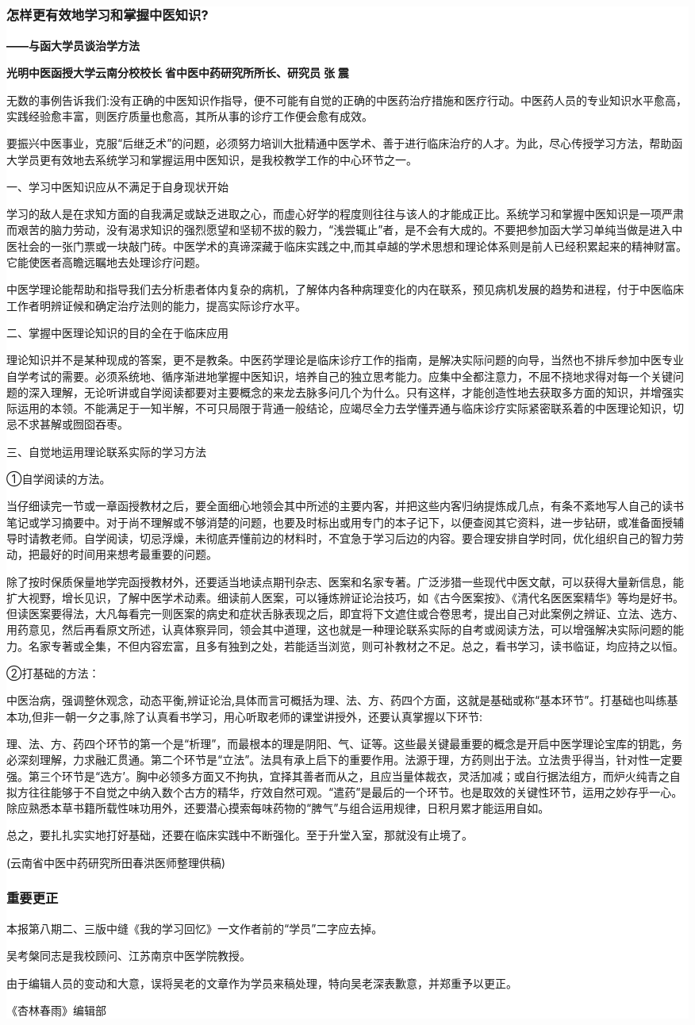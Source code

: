 ### 怎样更有效地学习和掌握中医知识?

**——与函大学员谈治学方法**

**光明中医函授大学云南分校校长** **省中医中药研究所所长、研究员** **张** **震**

无数的事例告诉我们:没有正确的中医知识作指导，便不可能有自觉的正确的中医药治疗措施和医疗行动。中医药人员的专业知识水平愈高，实践经验愈丰富，则医疗质量也愈高，其所从事的诊疗工作便会愈有成效。

要振兴中医事业，克服“后继乏术”的问题，必须努力培训大批精通中医学术、善于进行临床治疗的人才。为此，尽心传授学习方法，帮助函大学员更有效地去系统学习和掌握运用中医知识，是我校教学工作的中心环节之一。

一、学习中医知识应从不满足于自身现状开始

学习的敌人是在求知方面的自我满足或缺乏进取之心，而虚心好学的程度则往往与该人的才能成正比。系统学习和掌握中医知识是一项严肃而艰苦的脑力劳动，没有渴求知识的强烈愿望和坚韧不拔的毅力，“浅尝辄止”者，是不会有大成的。不要把参加函大学习单纯当做是进入中医社会的一张门票或一块敲门砖。中医学术的真谛深藏于临床实践之中,而其卓越的学术思想和理论体系则是前人已经积累起来的精神财富。它能使医者高瞻远瞩地去处理诊疗问题。

中医学理论能帮助和指导我们去分析患者体内复杂的病机，了解体内各种病理变化的内在联系，预见病机发展的趋势和进程，付于中医临床工作者明辨证候和确定治疗法则的能力，提高实际诊疗水平。

二、掌握中医理论知识的目的全在于临床应用

理论知识并不是某种现成的答案，更不是教条。中医药学理论是临床诊疗工作的指南，是解决实际问题的向导，当然也不排斥参加中医专业自学考试的需要。必须系统地、循序渐进地掌握中医知识，培养自己的独立思考能力。应集中全都注意力，不屈不挠地求得对每一个关键问题的深入理解，无论听讲或自学阅读都要对主要概念的来龙去脉多问几个为什么。只有这样，才能创造性地去获取多方面的知识，并增强实际运用的本领。不能满足于一知半解，不可只局限于背通一般结论，应竭尽全力去学懂弄通与临床诊疗实际紧密联系着的中医理论知识，切忌不求甚解或囫囵吞枣。

三、自觉地运用理论联系实际的学习方法

①自学阅读的方法。

当仔细读完一节或一章函授教材之后，要全面细心地领会其中所述的主要内客，并把这些内客归纳提炼成几点，有条不紊地写人自己的读书笔记或学习摘要中。对于尚不理解或不够消楚的问题，也要及时标出或用专门的本子记下，以便查阅其它资料，进一步钻研，或准备面授辅导时请教老师。自学阅读，切忌浮燥，未彻底弄懂前边的材料时，不宜急于学习后边的内容。要合理安排自学时同，优化组织自己的智力劳动，把最好的时间用来想考最重要的问题。

除了按时保质保量地学完函授教材外，还要适当地读点期刊杂志、医案和名家专著。广泛涉猎一些现代中医文献，可以获得大量新信息，能扩大视野，增长见识，了解中医学术动素。细读前人医案，可以锤炼辨证论治技巧，如《古今医案按》、《清代名医医案精华》等均是好书。但读医案要得法，大凡每看完一则医案的病史和症状舌脉表现之后，即宜将下文遮住或合卷思考，提出自己对此案例之辨证、立法、选方、用药意见，然后再看原文所述，认真体察异同，领会其中道理，这也就是一种理论联系实际的自考或阅读方法，可以增强解决实际问题的能力。名家专著或全集，不但内容宏富，且多有独到之处，若能适当浏览，则可补教材之不足。总之，看书学习，读书临证，均应持之以恒。

②打基础的方法：

中医治病，强调整休观念，动态平衡,辨证论治,具体而言可概括为理、法、方、药四个方面，这就是基础或称“基本环节”。打基础也叫练基本功,但非一朝一夕之事,除了认真看书学习，用心听取老师的课堂讲授外，还要认真掌握以下环节:

理、法、方、药四个环节的第一个是“析理”，而最根本的理是阴阳、气、证等。这些最关键最重要的概念是开启中医学理论宝库的钥匙，务必深刻理解，力求融汇贯通。第二个环节是“立法”。法具有承上启下的重要作用。法源于理，方药则出于法。立法贵乎得当，针对性一定要强。第三个环节是“选方’。胸中必领多方面又不拘执，宜择其善者而从之，且应当量体裁衣，灵活加减；或自行据法组方，而炉火纯青之自拟方往往能够于不自觉之中纳入数个古方的精华，疗效自然可观。“遣药”是最后的一个环节。也是取效的关键性环节，运用之妙存乎一心。除应熟悉本草书籍所载性味功用外，还要潜心摸索每味药物的“脾气”与组合运用规律，日积月累才能运用自如。

总之，要扎扎实实地打好基础，还要在临床实践中不断强化。至于升堂入室，那就没有止境了。

(云南省中医中药研究所田春洪医师整理供稿)

 

### **重要更正**

本报第八期二、三版中缝《我的学习回忆》一文作者前的“学员”二字应去掉。

吴考槃同志是我校顾问、江苏南京中医学院教授。

由于编辑人员的变动和大意，误将吴老的文章作为学员来稿处理，特向吴老深表歉意，并郑重予以更正。

《杏林春雨》编辑部
